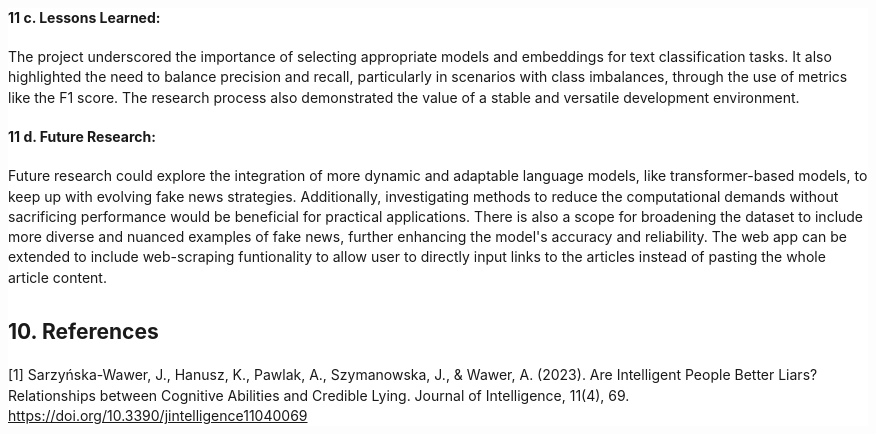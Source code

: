 #### 11 c. Lessons Learned:

The project underscored the importance of selecting appropriate models and embeddings for text classification tasks. It also highlighted the need to balance precision and recall, particularly in scenarios with class imbalances, through the use of metrics like the F1 score. The research process also demonstrated the value of a stable and versatile development environment.

#### 11 d. Future Research:

Future research could explore the integration of more dynamic and adaptable language models, like transformer-based models, to keep up with evolving fake news strategies. Additionally, investigating methods to reduce the computational demands without sacrificing performance would be beneficial for practical applications. There is also a scope for broadening the dataset to include more diverse and nuanced examples of fake news, further enhancing the model's accuracy and reliability. The web app can be extended to include web-scraping funtionality to allow user to directly input links to the articles instead of pasting the whole article content.

## 10. References

[1] Sarzyńska-Wawer, J., Hanusz, K., Pawlak, A., Szymanowska, J., & Wawer, A. (2023). Are Intelligent People Better Liars? Relationships between Cognitive Abilities and Credible Lying. Journal of Intelligence, 11(4), 69. https://doi.org/10.3390/jintelligence11040069
